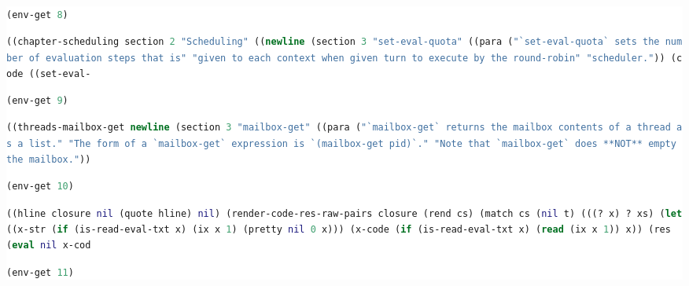 ```clj
(env-get 8)
```


</td>
<td>

```clj
((chapter-scheduling section 2 "Scheduling" ((newline (section 3 "set-eval-quota" ((para ("`set-eval-quota` sets the number of evaluation steps that is" "given to each context when given turn to execute by the round-robin" "scheduler.")) (code ((set-eval-
```


</td>
</tr>
<tr>
<td>

```clj
(env-get 9)
```


</td>
<td>

```clj
((threads-mailbox-get newline (section 3 "mailbox-get" ((para ("`mailbox-get` returns the mailbox contents of a thread as a list." "The form of a `mailbox-get` expression is `(mailbox-get pid)`." "Note that `mailbox-get` does **NOT** empty the mailbox."))
```


</td>
</tr>
<tr>
<td>

```clj
(env-get 10)
```


</td>
<td>

```clj
((hline closure nil (quote hline) nil) (render-code-res-raw-pairs closure (rend cs) (match cs (nil t) (((? x) ? xs) (let ((x-str (if (is-read-eval-txt x) (ix x 1) (pretty nil 0 x))) (x-code (if (is-read-eval-txt x) (read (ix x 1)) x)) (res (eval nil x-cod
```


</td>
</tr>
<tr>
<td>

```clj
(env-get 11)
```
